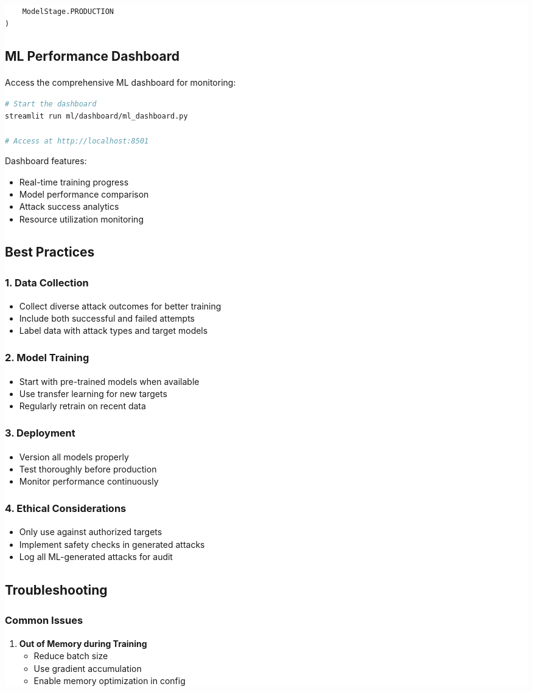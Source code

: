 ```python
    ModelStage.PRODUCTION
)
```

## ML Performance Dashboard

Access the comprehensive ML dashboard for monitoring:

```bash
# Start the dashboard
streamlit run ml/dashboard/ml_dashboard.py

# Access at http://localhost:8501
```

Dashboard features:
- Real-time training progress
- Model performance comparison
- Attack success analytics
- Resource utilization monitoring

## Best Practices

### 1. Data Collection
- Collect diverse attack outcomes for better training
- Include both successful and failed attempts
- Label data with attack types and target models

### 2. Model Training
- Start with pre-trained models when available
- Use transfer learning for new targets
- Regularly retrain on recent data

### 3. Deployment
- Version all models properly
- Test thoroughly before production
- Monitor performance continuously

### 4. Ethical Considerations
- Only use against authorized targets
- Implement safety checks in generated attacks
- Log all ML-generated attacks for audit

## Troubleshooting

### Common Issues

1. **Out of Memory during Training**
   - Reduce batch size
   - Use gradient accumulation
   - Enable memory optimization in config
